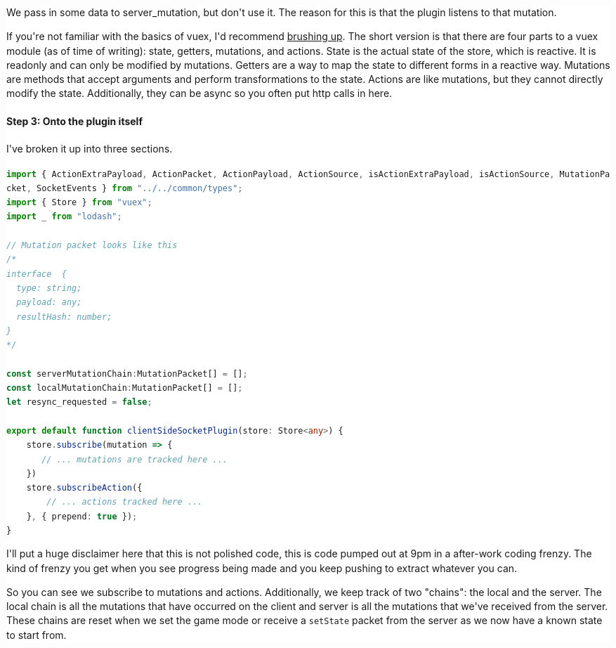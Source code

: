 We pass in some data to server_mutation, but don't use it.
The reason for this is that the plugin listens to that mutation.


If you're not familiar with the basics of vuex, I'd recommend [brushing up](https://vuex.vuejs.org/#what-is-a-state-management-pattern).
The short version is that there are four parts to a vuex module (as of time of writing): state, getters, mutations, and actions.
State is the actual state of the store, which is reactive. It is readonly and can only be modified by mutations.
Getters are a way to map the state to different forms in a reactive way.
Mutations are methods that accept arguments and perform transformations to the state.
Actions are like mutations, but they cannot directly modify the state. Additionally, they can be async so you often put http calls in here.

#### Step 3: Onto the plugin itself

I've broken it up into three sections.

```typescript
import { ActionExtraPayload, ActionPacket, ActionPayload, ActionSource, isActionExtraPayload, isActionSource, MutationPacket, SocketEvents } from "../../common/types";
import { Store } from "vuex";
import _ from "lodash";

// Mutation packet looks like this
/*
interface  {
  type: string;
  payload: any;
  resultHash: number;
}
*/

const serverMutationChain:MutationPacket[] = [];
const localMutationChain:MutationPacket[] = [];
let resync_requested = false;

export default function clientSideSocketPlugin(store: Store<any>) {
    store.subscribe(mutation => {
       // ... mutations are tracked here ...
    })
    store.subscribeAction({
        // ... actions tracked here ...
    }, { prepend: true });
}
```

I'll put a huge disclaimer here that this is not polished code, this is code pumped out at 9pm in a after-work coding frenzy.
The kind of frenzy you get when you see progress being made and you keep pushing to extract whatever you can.

So you can see we subscribe to mutations and actions.
Additionally, we keep track of two "chains": the local and the server.
The local chain is all the mutations that have occurred on the client and server is all the mutations that we've received from the server.
These chains are reset when we set the game mode or receive a `setState` packet from the server as we now have a known state to start from.
